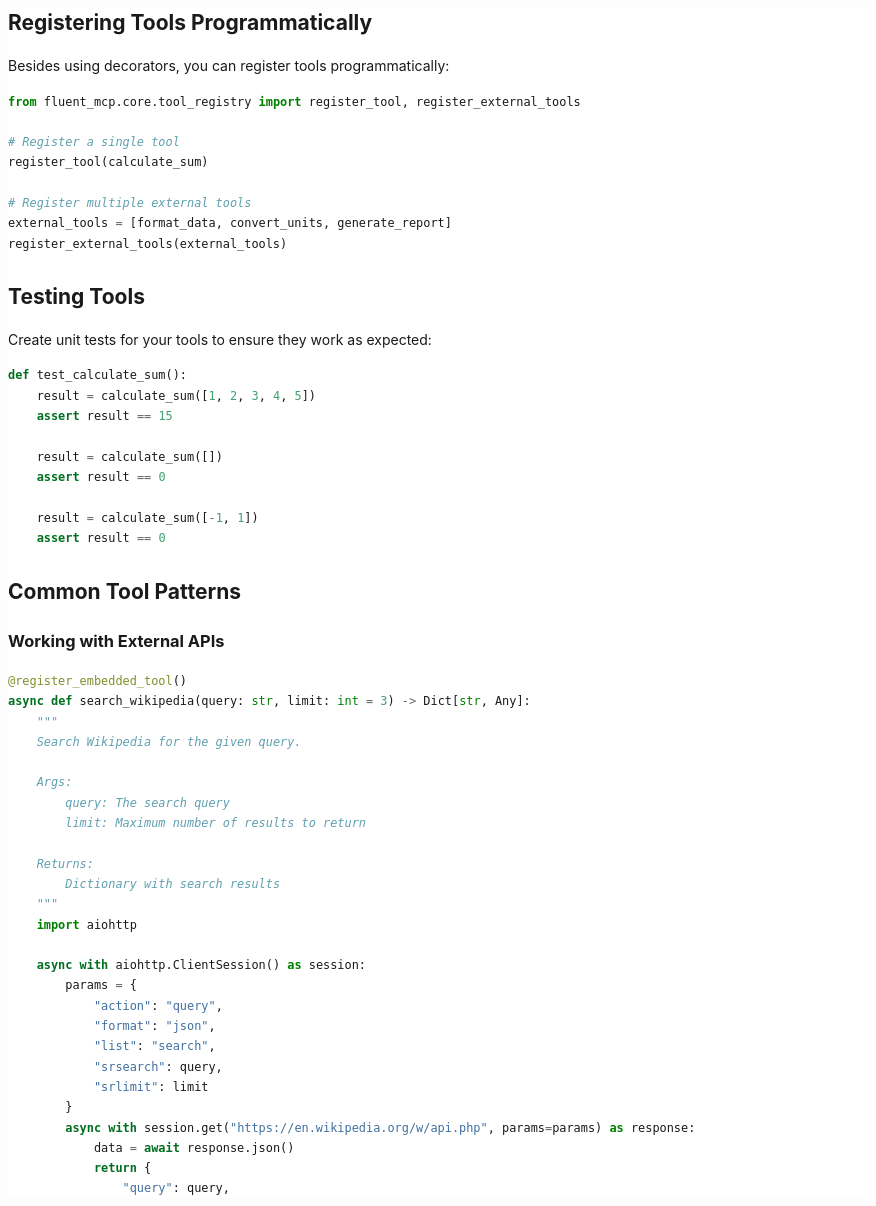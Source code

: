 ```python
```

## Registering Tools Programmatically

Besides using decorators, you can register tools programmatically:

```python
from fluent_mcp.core.tool_registry import register_tool, register_external_tools

# Register a single tool
register_tool(calculate_sum)

# Register multiple external tools
external_tools = [format_data, convert_units, generate_report]
register_external_tools(external_tools)
```

## Testing Tools

Create unit tests for your tools to ensure they work as expected:

```python
def test_calculate_sum():
    result = calculate_sum([1, 2, 3, 4, 5])
    assert result == 15
    
    result = calculate_sum([])
    assert result == 0
    
    result = calculate_sum([-1, 1])
    assert result == 0
```

## Common Tool Patterns

### Working with External APIs

```python
@register_embedded_tool()
async def search_wikipedia(query: str, limit: int = 3) -> Dict[str, Any]:
    """
    Search Wikipedia for the given query.
    
    Args:
        query: The search query
        limit: Maximum number of results to return
        
    Returns:
        Dictionary with search results
    """
    import aiohttp
    
    async with aiohttp.ClientSession() as session:
        params = {
            "action": "query",
            "format": "json",
            "list": "search",
            "srsearch": query,
            "srlimit": limit
        }
        async with session.get("https://en.wikipedia.org/w/api.php", params=params) as response:
            data = await response.json()
            return {
                "query": query,
```